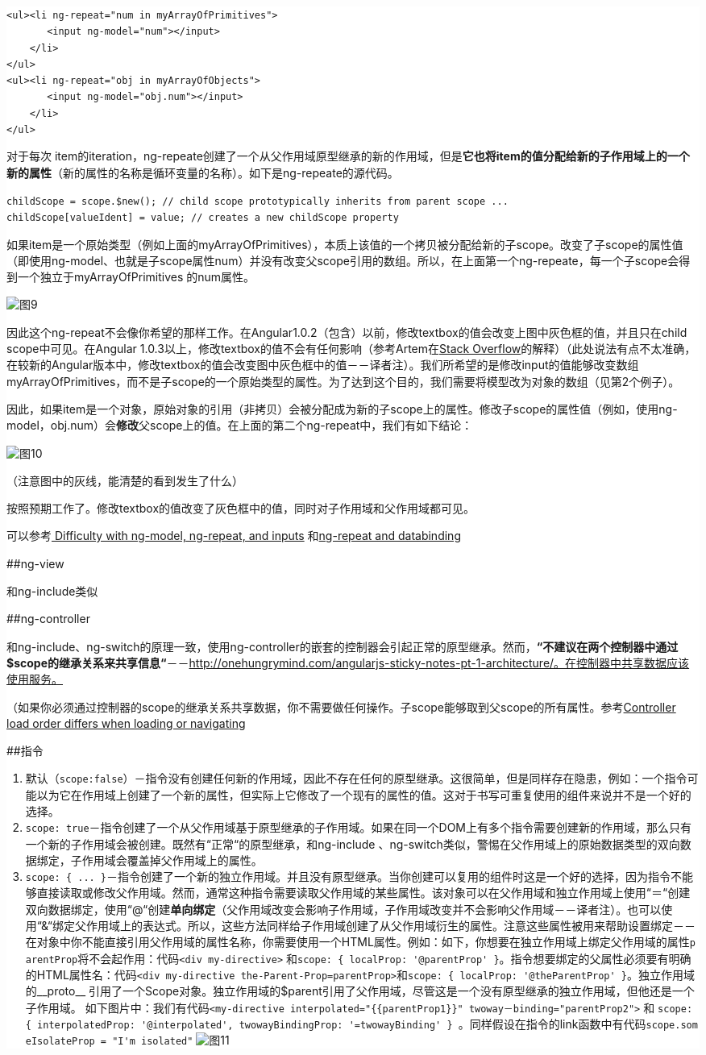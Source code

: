 ```
<ul><li ng-repeat="num in myArrayOfPrimitives">
       <input ng-model="num"></input>
    </li>
</ul>
<ul><li ng-repeat="obj in myArrayOfObjects">
       <input ng-model="obj.num"></input>
    </li>
</ul>
```
对于每次 item的iteration，ng-repeate创建了一个从父作用域原型继承的新的作用域，但是**它也将item的值分配给新的子作用域上的一个新的属性**（新的属性的名称是循环变量的名称）。如下是ng-repeate的源代码。

```
childScope = scope.$new(); // child scope prototypically inherits from parent scope ...     
childScope[valueIdent] = value; // creates a new childScope property
```

如果item是一个原始类型（例如上面的myArrayOfPrimitives），本质上该值的一个拷贝被分配给新的子scope。改变了子scope的属性值（即使用ng-model、也就是子scope属性num）并没有改变父scope引用的数组。所以，在上面第一个ng-repeate，每一个子scope会得到一个独立于myArrayOfPrimitives 的num属性。

![图9](https://camo.githubusercontent.com/3254baf91afdd969e6f167eeeb59950a0399a8f1/687474703a2f2f692e737461636b2e696d6775722e636f6d2f6e4c6f69572e706e67)

因此这个ng-repeat不会像你希望的那样工作。在Angular1.0.2（包含）以前，修改textbox的值会改变上图中灰色框的值，并且只在child scope中可见。在Angular 1.0.3以上，修改textbox的值不会有任何影响（参考Artem在[Stack Overflow](http://stackoverflow.com/a/13723990/215945)的解释）（此处说法有点不太准确，在较新的Angular版本中，修改textbox的值会改变图中灰色框中的值－－译者注）。我们所希望的是修改input的值能够改变数组myArrayOfPrimitives，而不是子scope的一个原始类型的属性。为了达到这个目的，我们需要将模型改为对象的数组（见第2个例子）。

因此，如果item是一个对象，原始对象的引用（非拷贝）会被分配成为新的子scope上的属性。修改子scope的属性值（例如，使用ng-model，obj.num）会**修改**父scope上的值。在上面的第二个ng-repeat中，我们有如下结论：

![图10](https://camo.githubusercontent.com/881318ad2d70364cf61d50faf536a7ce08f39777/687474703a2f2f692e737461636b2e696d6775722e636f6d2f51536a544a2e706e67)

（注意图中的灰线，能清楚的看到发生了什么）

按照预期工作了。修改textbox的值改变了灰色框中的值，同时对子作用域和父作用域都可见。

可以参考[ Difficulty with ng-model, ng-repeat, and inputs](http://stackoverflow.com/questions/13714884/difficulty-with-ng-model-ng-repeat-and-inputs) 和[ng-repeat and databinding](http://stackoverflow.com/a/13782671/215945) 

##ng-view

和ng-include类似

##ng-controller

和ng-include、ng-switch的原理一致，使用ng-controller的嵌套的控制器会引起正常的原型继承。然而，**“不建议在两个控制器中通过$scope的继承关系来共享信息“**－－http://onehungrymind.com/angularjs-sticky-notes-pt-1-architecture/。在控制器中共享数据应该使用服务。

（如果你必须通过控制器的scope的继承关系共享数据，你不需要做任何操作。子scope能够取到父scope的所有属性。参考[Controller load order differs when loading or navigating](http://stackoverflow.com/questions/13825419/controller-load-order-differs-when-loading-or-navigating/13843771#13843771)

##指令
1. 默认（```scope:false```）－指令没有创建任何新的作用域，因此不存在任何的原型继承。这很简单，但是同样存在隐患，例如：一个指令可能以为它在作用域上创建了一个新的属性，但实际上它修改了一个现有的属性的值。这对于书写可重复使用的组件来说并不是一个好的选择。
2. ```scope: true```－指令创建了一个从父作用域基于原型继承的子作用域。如果在同一个DOM上有多个指令需要创建新的作用域，那么只有一个新的子作用域会被创建。既然有“正常“的原型继承，和ng-include 、ng-switch类似，警惕在父作用域上的原始数据类型的双向数据绑定，子作用域会覆盖掉父作用域上的属性。
3. ```scope: { ... }```－指令创建了一个新的独立作用域。并且没有原型继承。当你创建可以复用的组件时这是一个好的选择，因为指令不能够直接读取或修改父作用域。然而，通常这种指令需要读取父作用域的某些属性。该对象可以在父作用域和独立作用域上使用“＝“创建双向数据绑定，使用“@“创建**单向绑定**（父作用域改变会影响子作用域，子作用域改变并不会影响父作用域－－译者注）。也可以使用“&“绑定父作用域上的表达式。所以，这些方法同样给子作用域创建了从父作用域衍生的属性。注意这些属性被用来帮助设置绑定－－在对象中你不能直接引用父作用域的属性名称，你需要使用一个HTML属性。例如：如下，你想要在独立作用域上绑定父作用域的属性`parentProp`将不会起作用：代码`<div my-directive>` 和`scope: { localProp: '@parentProp' }`。指令想要绑定的父属性必须要有明确的HTML属性名：代码`<div my-directive the-Parent-Prop=parentProp>`和`scope: { localProp: '@theParentProp' }`。独立作用域的__proto__ 引用了一个Scope对象。独立作用域的$parent引用了父作用域，尽管这是一个没有原型继承的独立作用域，但他还是一个子作用域。
如下图片中：我们有代码`<my-directive interpolated="{{parentProp1}}" twoway－binding="parentProp2">` 和
`scope: { interpolatedProp: '@interpolated', twowayBindingProp: '=twowayBinding' } `。同样假设在指令的link函数中有代码`scope.someIsolateProp = "I'm isolated"`
![图11](https://camo.githubusercontent.com/0c650e5b62347beec5ebbb4990673a523a80968c/687474703a2f2f692e737461636b2e696d6775722e636f6d2f45586a5a712e706e67)